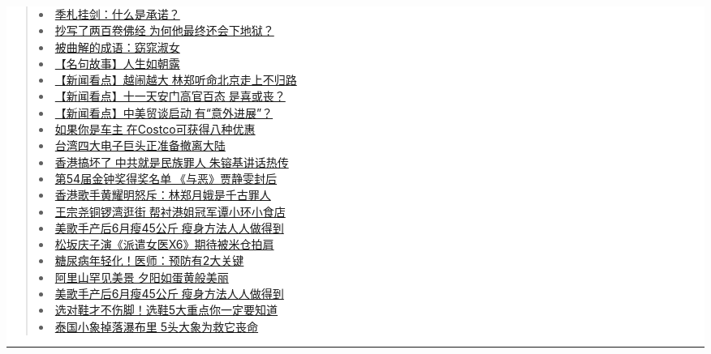 > <li><a href="http://www.epochtimes.com/gb/12/4/28/n3576538.htm">季札挂剑：什么是承诺？</a></li>
> <li><a href="http://www.epochtimes.com/gb/19/10/2/n11563670.htm">抄写了两百卷佛经 为何他最终还会下地狱？</a></li>
> <li><a href="http://www.epochtimes.com/gb/19/10/4/n11568273.htm">被曲解的成语：窈窕淑女</a></li>
> <li><a href="http://www.epochtimes.com/gb/18/3/31/n10265703.htm">【名句故事】人生如朝露</a></li>
> <li><a href="http://www.epochtimes.com/gb/19/10/7/n11574050.htm">【新闻看点】越闹越大 林郑听命北京走上不归路</a></li>
> <li><a href="http://www.epochtimes.com/gb/19/10/4/n11568698.htm">【新闻看点】十一天安门高官百态 是喜或丧？</a></li>
> <li><a href="http://www.epochtimes.com/gb/19/10/7/n11574294.htm">【新闻看点】中美贸谈启动 有“意外进展”？</a></li>
> <li><a href="http://www.epochtimes.com/gb/19/10/5/n11570750.htm">如果你是车主 在Costco可获得八种优惠</a></li>
> <li><a href="http://www.epochtimes.com/gb/19/10/6/n11571449.htm">台湾四大电子巨头正准备撤离大陆</a></li>
> <li><a href="http://www.epochtimes.com/gb/19/10/6/n11571866.htm">香港搞坏了 中共就是民族罪人 朱镕基讲话热传</a></li>
> <li><a href="http://www.epochtimes.com/gb/19/10/5/n11569838.htm">第54届金钟奖得奖名单 《与恶》贾静雯封后</a></li>
> <li><a href="http://www.epochtimes.com/gb/19/10/5/n11570726.htm">香港歌手黄耀明怒斥：林郑月娥是千古罪人</a></li>
> <li><a href="http://www.epochtimes.com/gb/19/10/5/n11570552.htm">王宗尧铜锣湾逛街 帮衬港姐冠军谭小环小食店</a></li>
> <li><a href="http://www.epochtimes.com/gb/19/10/5/n11569720.htm">美歌手产后6月瘦45公斤 瘦身方法人人做得到</a></li>
> <li><a href="http://www.epochtimes.com/gb/19/10/5/n11569768.htm">松坂庆子演《派遣女医X6》期待被米仓拍肩</a></li>
> <li><a href="http://www.epochtimes.com/gb/19/10/4/n11568914.htm">糖尿病年轻化！医师：预防有2大关键</a></li>
> <li><a href="http://www.epochtimes.com/gb/19/10/2/n11563382.htm">阿里山罕见美景 夕阳如蛋黄般美丽</a></li>
> <li><a href="http://www.epochtimes.com/gb/19/10/5/n11569720.htm">美歌手产后6月瘦45公斤 瘦身方法人人做得到</a></li>
> <li><a href="http://www.epochtimes.com/gb/19/10/7/n11572541.htm">选对鞋才不伤脚！选鞋5大重点你一定要知道</a></li>
> <li><a href="http://www.epochtimes.com/gb/19/10/7/n11573172.htm">泰国小象掉落瀑布里 5头大象为救它丧命</a></li>
<hr>

